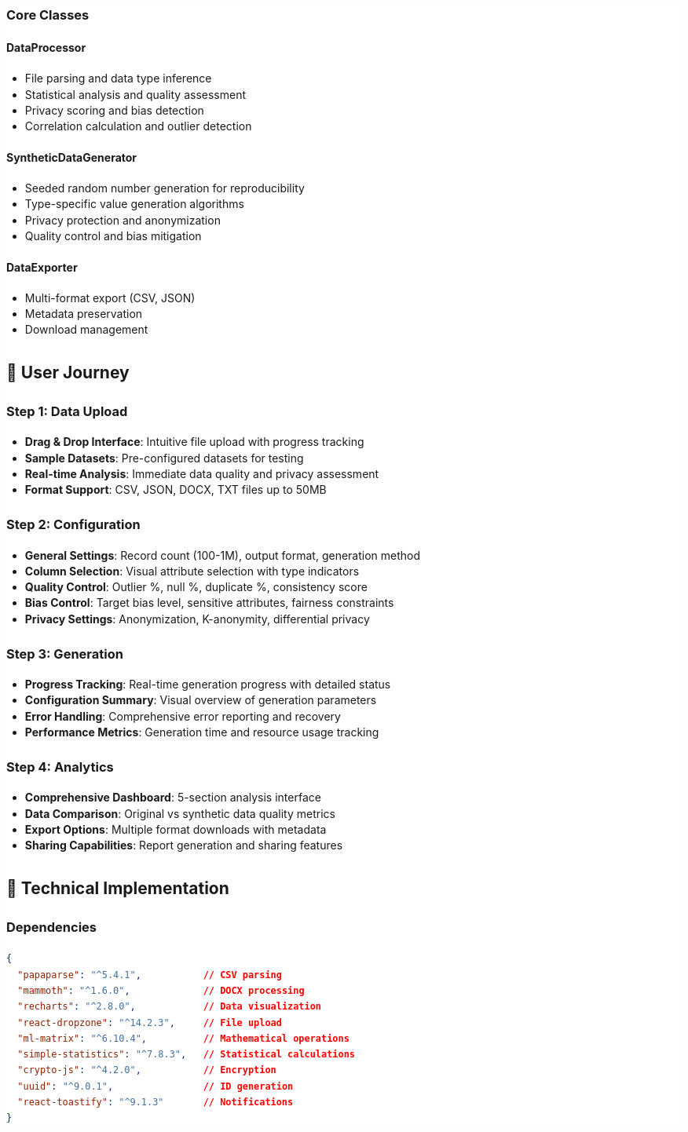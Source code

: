 ### Core Classes

#### DataProcessor
- File parsing and data type inference
- Statistical analysis and quality assessment
- Privacy scoring and bias detection
- Correlation calculation and outlier detection

#### SyntheticDataGenerator
- Seeded random number generation for reproducibility
- Type-specific value generation algorithms
- Privacy protection and anonymization
- Quality control and bias mitigation

#### DataExporter
- Multi-format export (CSV, JSON)
- Metadata preservation
- Download management

## 🎯 User Journey

### Step 1: Data Upload
- **Drag & Drop Interface**: Intuitive file upload with progress tracking
- **Sample Datasets**: Pre-configured datasets for testing
- **Real-time Analysis**: Immediate data quality and privacy assessment
- **Format Support**: CSV, JSON, DOCX, TXT files up to 50MB

### Step 2: Configuration
- **General Settings**: Record count (100-1M), output format, generation method
- **Column Selection**: Visual attribute selection with type indicators
- **Quality Control**: Outlier %, null %, duplicate %, consistency score
- **Bias Control**: Target bias level, sensitive attributes, fairness constraints
- **Privacy Settings**: Anonymization, K-anonymity, differential privacy

### Step 3: Generation
- **Progress Tracking**: Real-time generation progress with detailed status
- **Configuration Summary**: Visual overview of generation parameters
- **Error Handling**: Comprehensive error reporting and recovery
- **Performance Metrics**: Generation time and resource usage tracking

### Step 4: Analytics
- **Comprehensive Dashboard**: 5-section analysis interface
- **Data Comparison**: Original vs synthetic data quality metrics
- **Export Options**: Multiple format downloads with metadata
- **Sharing Capabilities**: Report generation and sharing features

## 🔧 Technical Implementation

### Dependencies
```json
{
  "papaparse": "^5.4.1",           // CSV parsing
  "mammoth": "^1.6.0",             // DOCX processing
  "recharts": "^2.8.0",            // Data visualization
  "react-dropzone": "^14.2.3",     // File upload
  "ml-matrix": "^6.10.4",          // Mathematical operations
  "simple-statistics": "^7.8.3",   // Statistical calculations
  "crypto-js": "^4.2.0",           // Encryption
  "uuid": "^9.0.1",                // ID generation
  "react-toastify": "^9.1.3"       // Notifications
}
```
